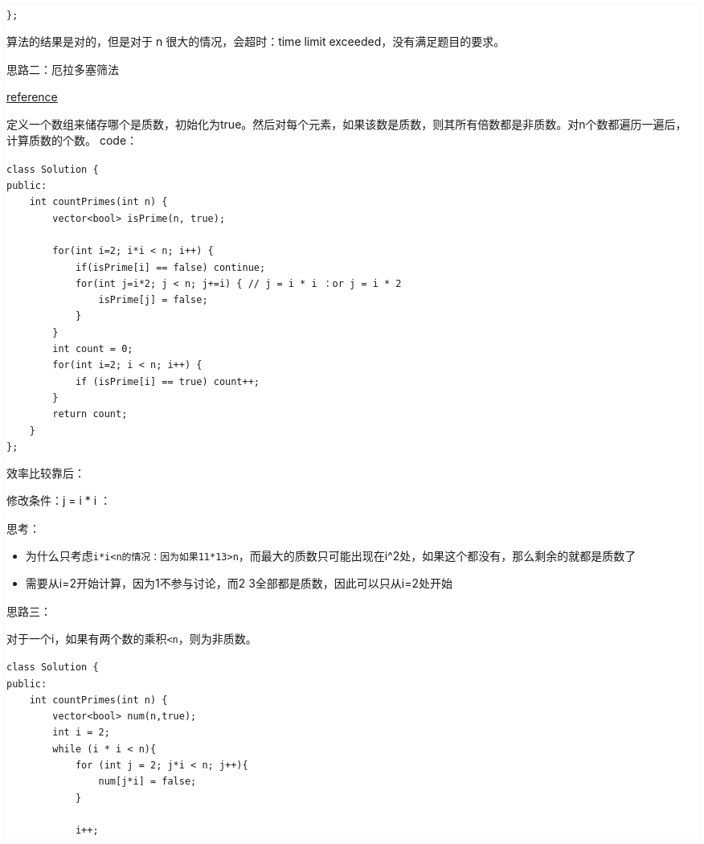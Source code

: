     };
    

算法的结果是对的，但是对于 n 很大的情况，会超时：time limit exceeded，没有满足题目的要求。

思路二：厄拉多塞筛法

[reference](https://en.wikipedia.org/wiki/Sieve_of_Eratosthenes)

定义一个数组来储存哪个是质数，初始化为true。然后对每个元素，如果该数是质数，则其所有倍数都是非质数。对n个数都遍历一遍后，计算质数的个数。 code：
    
    
    class Solution {
    public:
        int countPrimes(int n) {
            vector<bool> isPrime(n, true);
    
            for(int i=2; i*i < n; i++) {
                if(isPrime[i] == false) continue;
                for(int j=i*2; j < n; j+=i) { // j = i * i ：or j = i * 2
                    isPrime[j] = false;
                }
            }
            int count = 0;
            for(int i=2; i < n; i++) {
                if (isPrime[i] == true) count++;
            }
            return count;
        }
    };
    

效率比较靠后：
<en-media hash="0155cdf4336245d938ad8fbea7050869" style="height: auto;" type="image/jpeg"/>

修改条件：j = i * i ：
<en-media hash="a111573484e4f1dddee7f4eb769ed0b5" style="height: auto;" type="image/jpeg"/>

思考：

  * 为什么只考虑`i*i<n的情况：因为如果11*13>n`，而最大的质数只可能出现在i^2处，如果这个都没有，那么剩余的就都是质数了

  * 需要从i=2开始计算，因为1不参与讨论，而2 3全部都是质数，因此可以只从i=2处开始

思路三：

对于一个i，如果有两个数的乘积`<n`，则为非质数。
    
    
    class Solution {
    public:
        int countPrimes(int n) {
            vector<bool> num(n,true);
            int i = 2;
            while (i * i < n){
                for (int j = 2; j*i < n; j++){
                    num[j*i] = false;
                }
    
                i++;
    